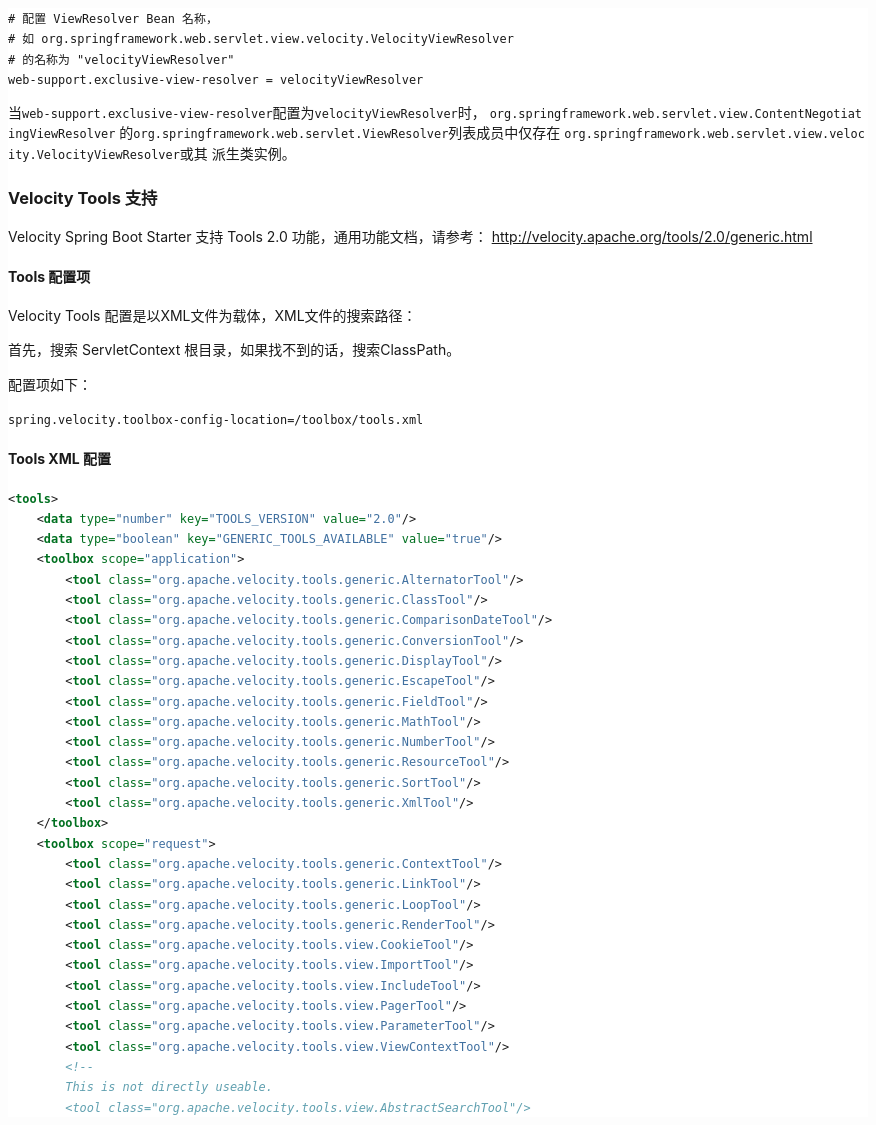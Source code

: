 ````properties
# 配置 ViewResolver Bean 名称，
# 如 org.springframework.web.servlet.view.velocity.VelocityViewResolver
# 的名称为 "velocityViewResolver"
web-support.exclusive-view-resolver = velocityViewResolver
````

当`web-support.exclusive-view-resolver`配置为`velocityViewResolver`时，
`org.springframework.web.servlet.view.ContentNegotiatingViewResolver`
的`org.springframework.web.servlet.ViewResolver`列表成员中仅存在
`org.springframework.web.servlet.view.velocity.VelocityViewResolver`或其
派生类实例。


### Velocity Tools 支持


Velocity Spring Boot Starter 支持 Tools 2.0 功能，通用功能文档，请参考：
http://velocity.apache.org/tools/2.0/generic.html


#### Tools 配置项


Velocity Tools 配置是以XML文件为载体，XML文件的搜索路径：

首先，搜索 ServletContext 根目录，如果找不到的话，搜索ClassPath。

配置项如下：

````properties
spring.velocity.toolbox-config-location=/toolbox/tools.xml
````


#### Tools XML 配置


````xml
<tools>
    <data type="number" key="TOOLS_VERSION" value="2.0"/>
    <data type="boolean" key="GENERIC_TOOLS_AVAILABLE" value="true"/>
    <toolbox scope="application">
        <tool class="org.apache.velocity.tools.generic.AlternatorTool"/>
        <tool class="org.apache.velocity.tools.generic.ClassTool"/>
        <tool class="org.apache.velocity.tools.generic.ComparisonDateTool"/>
        <tool class="org.apache.velocity.tools.generic.ConversionTool"/>
        <tool class="org.apache.velocity.tools.generic.DisplayTool"/>
        <tool class="org.apache.velocity.tools.generic.EscapeTool"/>
        <tool class="org.apache.velocity.tools.generic.FieldTool"/>
        <tool class="org.apache.velocity.tools.generic.MathTool"/>
        <tool class="org.apache.velocity.tools.generic.NumberTool"/>
        <tool class="org.apache.velocity.tools.generic.ResourceTool"/>
        <tool class="org.apache.velocity.tools.generic.SortTool"/>
        <tool class="org.apache.velocity.tools.generic.XmlTool"/>
    </toolbox>
    <toolbox scope="request">
        <tool class="org.apache.velocity.tools.generic.ContextTool"/>
        <tool class="org.apache.velocity.tools.generic.LinkTool"/>
        <tool class="org.apache.velocity.tools.generic.LoopTool"/>
        <tool class="org.apache.velocity.tools.generic.RenderTool"/>
        <tool class="org.apache.velocity.tools.view.CookieTool"/>
        <tool class="org.apache.velocity.tools.view.ImportTool"/>
        <tool class="org.apache.velocity.tools.view.IncludeTool"/>
        <tool class="org.apache.velocity.tools.view.PagerTool"/>
        <tool class="org.apache.velocity.tools.view.ParameterTool"/>
        <tool class="org.apache.velocity.tools.view.ViewContextTool"/>
        <!--
        This is not directly useable.
        <tool class="org.apache.velocity.tools.view.AbstractSearchTool"/>
````